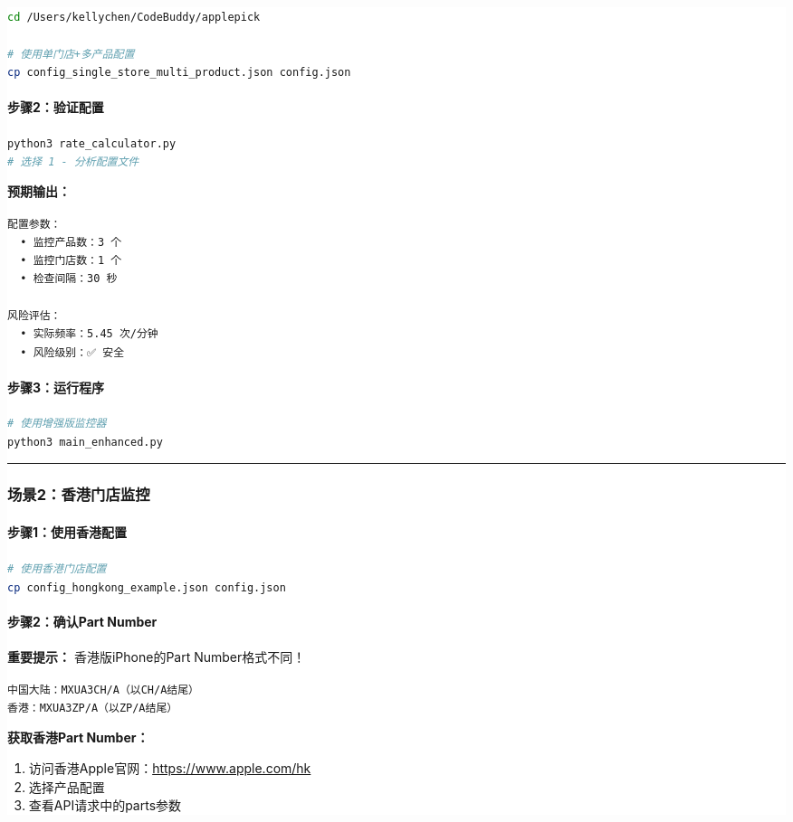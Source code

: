 ```bash
cd /Users/kellychen/CodeBuddy/applepick

# 使用单门店+多产品配置
cp config_single_store_multi_product.json config.json
```

#### 步骤2：验证配置

```bash
python3 rate_calculator.py
# 选择 1 - 分析配置文件
```

**预期输出：**
```
配置参数：
  • 监控产品数：3 个
  • 监控门店数：1 个
  • 检查间隔：30 秒

风险评估：
  • 实际频率：5.45 次/分钟
  • 风险级别：✅ 安全
```

#### 步骤3：运行程序

```bash
# 使用增强版监控器
python3 main_enhanced.py
```

---

### 场景2：香港门店监控

#### 步骤1：使用香港配置

```bash
# 使用香港门店配置
cp config_hongkong_example.json config.json
```

#### 步骤2：确认Part Number

**重要提示：** 香港版iPhone的Part Number格式不同！

```
中国大陆：MXUA3CH/A（以CH/A结尾）
香港：MXUA3ZP/A（以ZP/A结尾）
```

**获取香港Part Number：**
1. 访问香港Apple官网：https://www.apple.com/hk
2. 选择产品配置
3. 查看API请求中的parts参数
